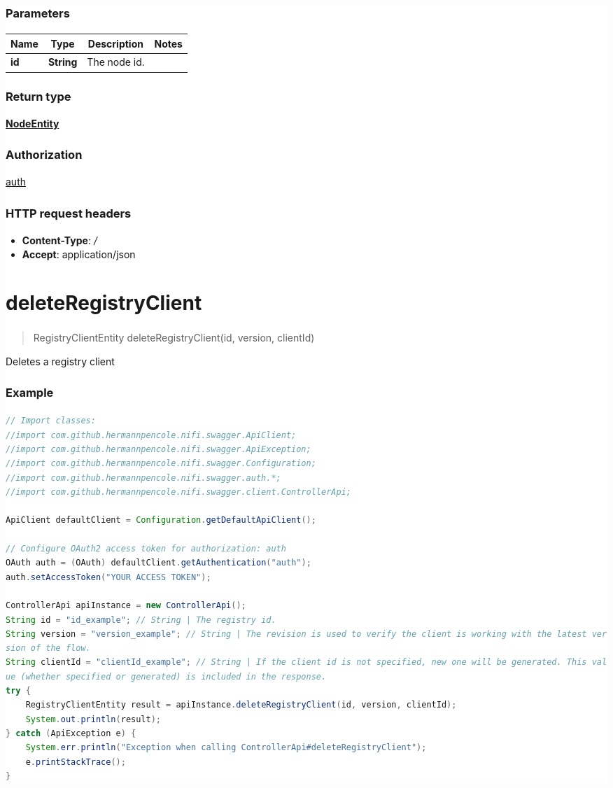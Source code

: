 ### Parameters

Name | Type | Description  | Notes
------------- | ------------- | ------------- | -------------
 **id** | **String**| The node id. |

### Return type

[**NodeEntity**](NodeEntity.md)

### Authorization

[auth](../README.md#auth)

### HTTP request headers

 - **Content-Type**: */*
 - **Accept**: application/json

<a name="deleteRegistryClient"></a>
# **deleteRegistryClient**
> RegistryClientEntity deleteRegistryClient(id, version, clientId)

Deletes a registry client



### Example
```java
// Import classes:
//import com.github.hermannpencole.nifi.swagger.ApiClient;
//import com.github.hermannpencole.nifi.swagger.ApiException;
//import com.github.hermannpencole.nifi.swagger.Configuration;
//import com.github.hermannpencole.nifi.swagger.auth.*;
//import com.github.hermannpencole.nifi.swagger.client.ControllerApi;

ApiClient defaultClient = Configuration.getDefaultApiClient();

// Configure OAuth2 access token for authorization: auth
OAuth auth = (OAuth) defaultClient.getAuthentication("auth");
auth.setAccessToken("YOUR ACCESS TOKEN");

ControllerApi apiInstance = new ControllerApi();
String id = "id_example"; // String | The registry id.
String version = "version_example"; // String | The revision is used to verify the client is working with the latest version of the flow.
String clientId = "clientId_example"; // String | If the client id is not specified, new one will be generated. This value (whether specified or generated) is included in the response.
try {
    RegistryClientEntity result = apiInstance.deleteRegistryClient(id, version, clientId);
    System.out.println(result);
} catch (ApiException e) {
    System.err.println("Exception when calling ControllerApi#deleteRegistryClient");
    e.printStackTrace();
}
```
